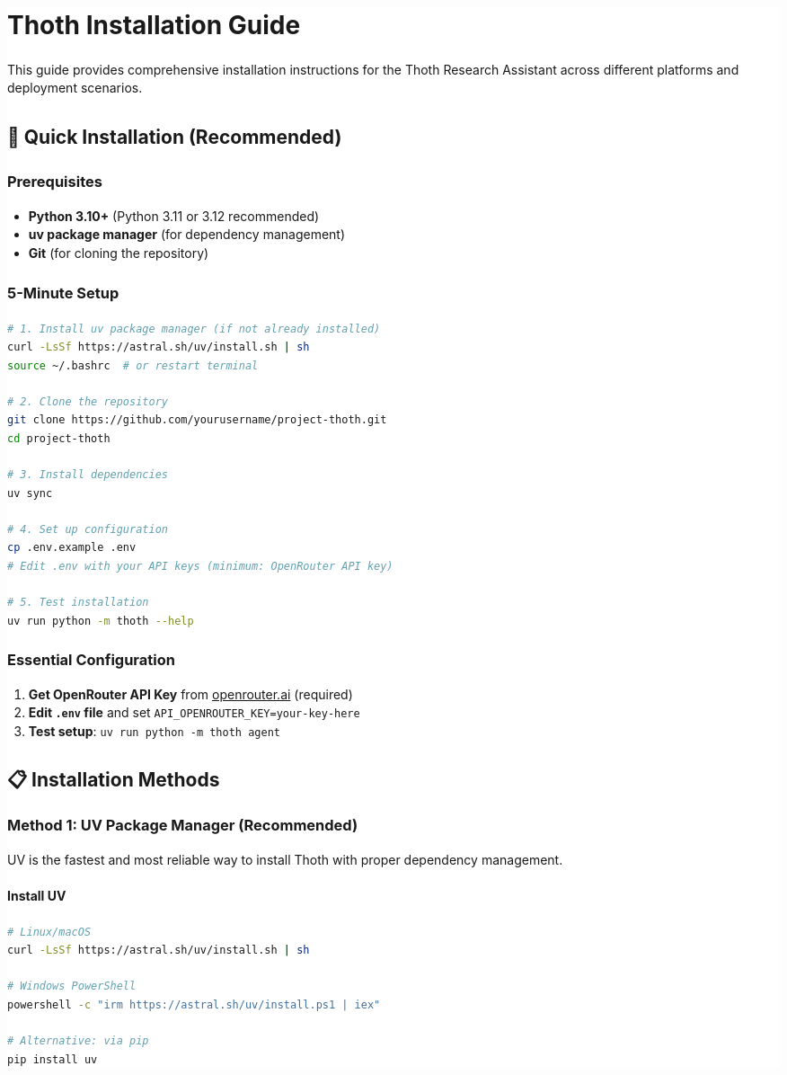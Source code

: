 # Thoth Installation Guide

This guide provides comprehensive installation instructions for the Thoth Research Assistant across different platforms and deployment scenarios.

## 🎯 **Quick Installation (Recommended)**

### **Prerequisites**
- **Python 3.10+** (Python 3.11 or 3.12 recommended)
- **uv package manager** (for dependency management)
- **Git** (for cloning the repository)

### **5-Minute Setup**

```bash
# 1. Install uv package manager (if not already installed)
curl -LsSf https://astral.sh/uv/install.sh | sh
source ~/.bashrc  # or restart terminal

# 2. Clone the repository
git clone https://github.com/yourusername/project-thoth.git
cd project-thoth

# 3. Install dependencies
uv sync

# 4. Set up configuration
cp .env.example .env
# Edit .env with your API keys (minimum: OpenRouter API key)

# 5. Test installation
uv run python -m thoth --help
```

### **Essential Configuration**
1. **Get OpenRouter API Key** from [openrouter.ai](https://openrouter.ai) (required)
2. **Edit `.env` file** and set `API_OPENROUTER_KEY=your-key-here`
3. **Test setup**: `uv run python -m thoth agent`

## 📋 **Installation Methods**

### **Method 1: UV Package Manager (Recommended)**

UV is the fastest and most reliable way to install Thoth with proper dependency management.

#### **Install UV**
```bash
# Linux/macOS
curl -LsSf https://astral.sh/uv/install.sh | sh

# Windows PowerShell
powershell -c "irm https://astral.sh/uv/install.ps1 | iex"

# Alternative: via pip
pip install uv
```
